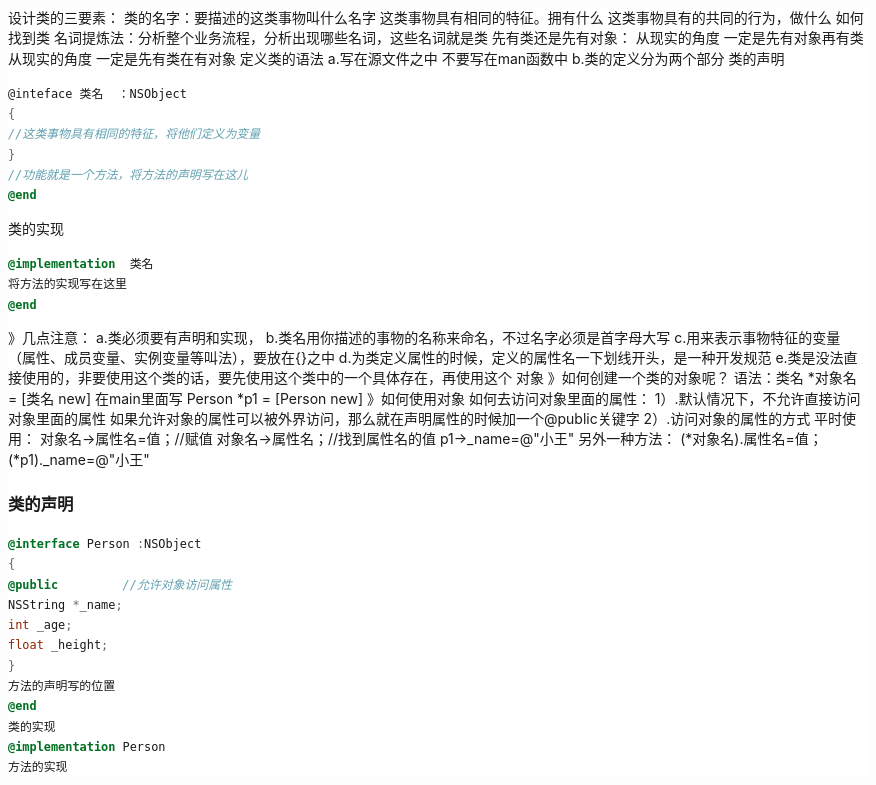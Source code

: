 设计类的三要素：
类的名字：要描述的这类事物叫什么名字
这类事物具有相同的特征。拥有什么
这类事物具有的共同的行为，做什么
如何找到类
名词提炼法：分析整个业务流程，分析出现哪些名词，这些名词就是类
先有类还是先有对象：
从现实的角度  一定是先有对象再有类
从现实的角度  一定是先有类在有对象
 定义类的语法
a.写在源文件之中 不要写在man函数中
b.类的定义分为两个部分
类的声明
```objectivec
@inteface 类名  ：NSObject
{
//这类事物具有相同的特征，将他们定义为变量
}
//功能就是一个方法，将方法的声明写在这儿
@end
```
类的实现
```objectivec
@implementation  类名
将方法的实现写在这里
@end
```
》几点注意：
a.类必须要有声明和实现，
b.类名用你描述的事物的名称来命名，不过名字必须是首字母大写
c.用来表示事物特征的变量（属性、成员变量、实例变量等叫法），要放在{}之中
d.为类定义属性的时候，定义的属性名一下划线开头，是一种开发规范
e.类是没法直接使用的，非要使用这个类的话，要先使用这个类中的一个具体存在，再使用这个	     			对象
》如何创建一个类的对象呢？
语法：类名 *对象名 = [类名 new]
在main里面写
Person *p1 = [Person new]
》如何使用对象
如何去访问对象里面的属性：
1）.默认情况下，不允许直接访问对象里面的属性
       如果允许对象的属性可以被外界访问，那么就在声明属性的时候加一个@public关键字
2）.访问对象的属性的方式
平时使用：
对象名->属性名=值；//赋值
对象名->属性名；//找到属性名的值
p1->_name=@"小王"
另外一种方法：
(*对象名).属性名=值；
(*p1)._name=@"小王"

### 类的声明
```objectivec
@interface Person :NSObject
{
@public			//允许对象访问属性
NSString *_name;
int _age;
float _height;
}
方法的声明写的位置
@end
类的实现
@implementation Person
方法的实现
```